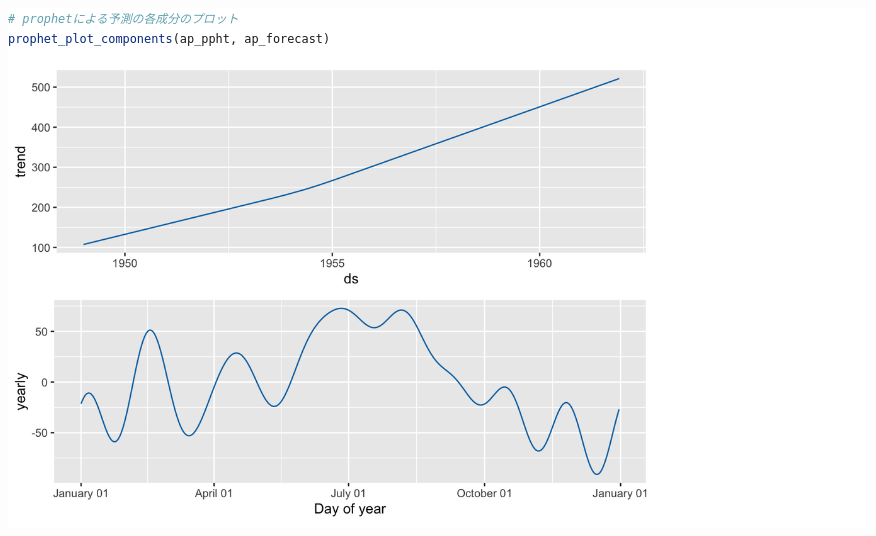 
```r
# prophetによる予測の各成分のプロット
prophet_plot_components(ap_ppht, ap_forecast)
```

<img src="016-decomp_files/figure-html/unnamed-chunk-15-1.png" width="75%" />
